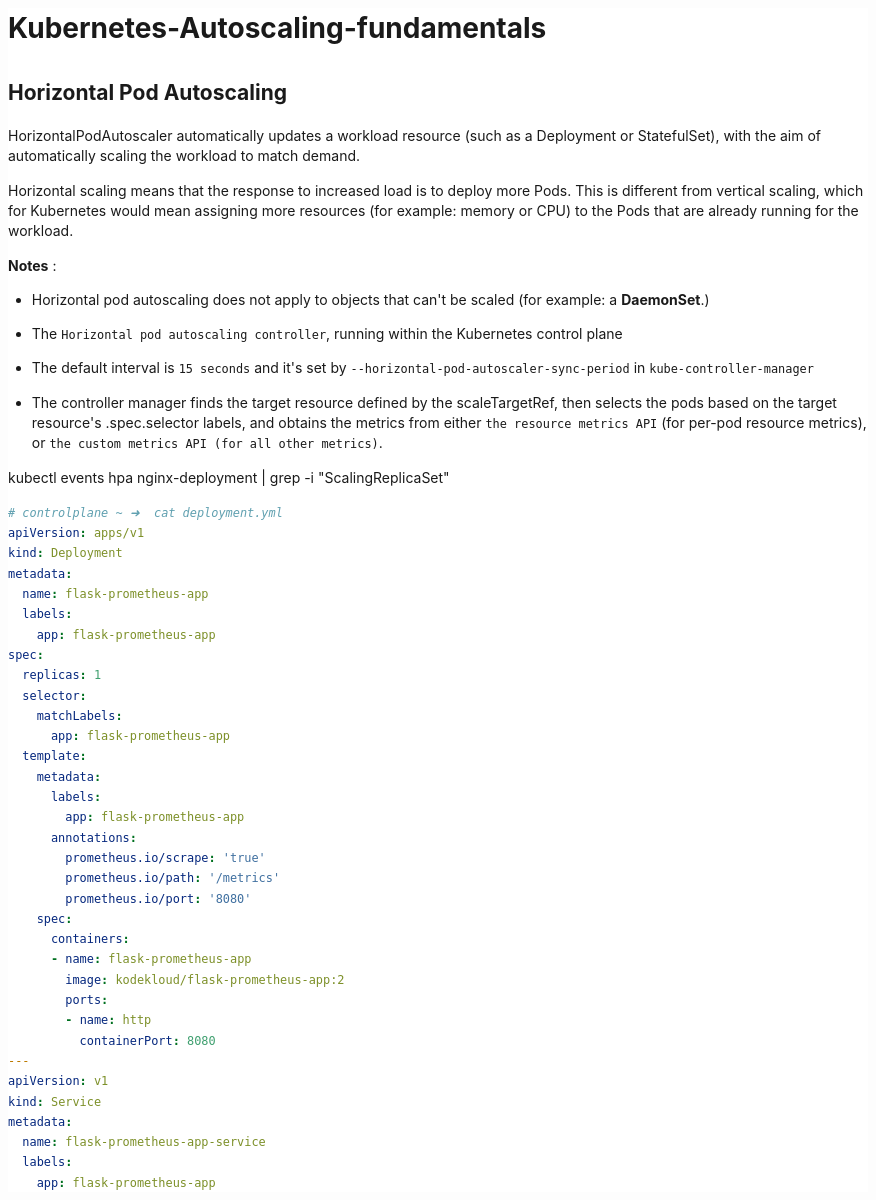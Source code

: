 # Kubernetes-Autoscaling-fundamentals



## Horizontal Pod Autoscaling

HorizontalPodAutoscaler automatically updates a workload resource (such as a Deployment or StatefulSet), with the aim of automatically scaling the workload to match demand.

Horizontal scaling means that the response to increased load is to deploy more Pods. This is different from vertical scaling, which for Kubernetes would mean assigning more resources (for example: memory or CPU) to the Pods that are already running for the workload.

**Notes** :
- Horizontal pod autoscaling does not apply to objects that can't be scaled (for example: a **DaemonSet**.)
- The `Horizontal pod autoscaling controller`, running within the Kubernetes control plane

- The default interval is `15 seconds`  and it's set by `--horizontal-pod-autoscaler-sync-period` in `kube-controller-manager `

- The controller manager finds the target resource defined by the scaleTargetRef, then selects the pods based on the target resource's .spec.selector labels, and obtains the metrics from either `the resource metrics API` (for per-pod resource metrics), or `the custom metrics API (for all other metrics)`.




kubectl events hpa nginx-deployment | grep -i "ScalingReplicaSet"


```yaml
# controlplane ~ ➜  cat deployment.yml 
apiVersion: apps/v1
kind: Deployment
metadata:
  name: flask-prometheus-app
  labels:
    app: flask-prometheus-app
spec:
  replicas: 1
  selector:
    matchLabels:
      app: flask-prometheus-app
  template:
    metadata:
      labels:
        app: flask-prometheus-app
      annotations:
        prometheus.io/scrape: 'true'
        prometheus.io/path: '/metrics'
        prometheus.io/port: '8080'
    spec:
      containers:
      - name: flask-prometheus-app
        image: kodekloud/flask-prometheus-app:2
        ports:
        - name: http
          containerPort: 8080
---
apiVersion: v1
kind: Service
metadata:
  name: flask-prometheus-app-service
  labels:
    app: flask-prometheus-app
```